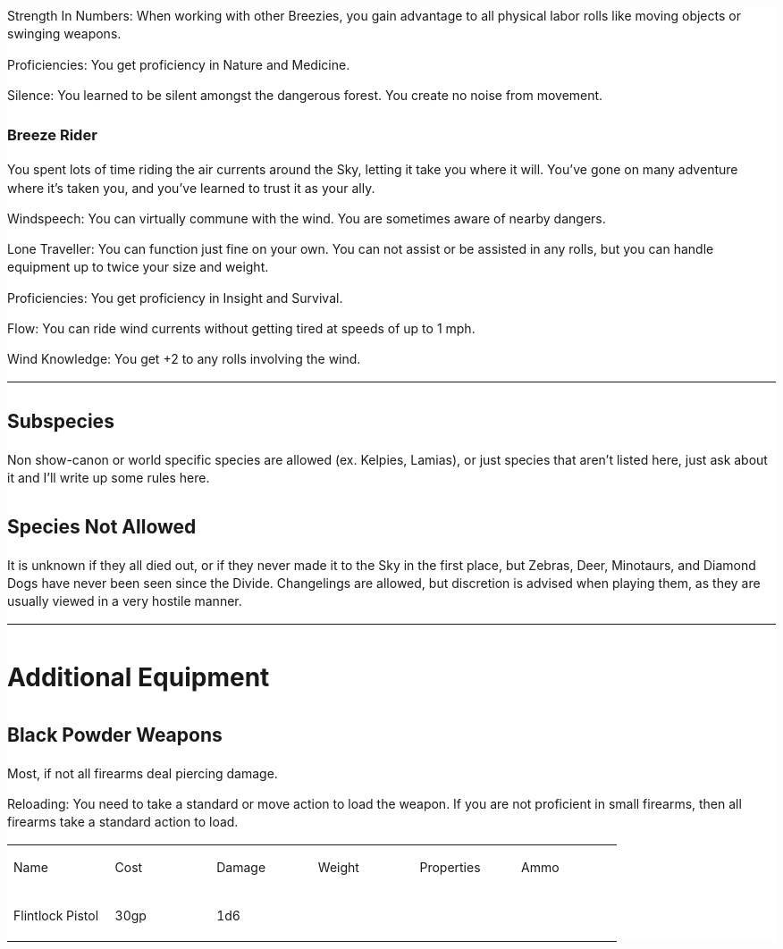 Strength In Numbers: When working with other Breezies, you gain advantage to all physical labor rolls like moving objects or swinging weapons.

Proficiencies: You get proficiency in Nature and Medicine.

Silence: You learned to be silent amongst the dangerous forest. You create no noise from movement.

### Breeze Rider

You spent lots of time riding the air currents around the Sky, letting it take you where it will. You’ve gone on many adventure where it’s taken you, and you’ve learned to trust it as your ally.

Windspeech: You can virtually commune with the wind. You are sometimes aware of nearby dangers.

Lone Traveller: You can function just fine on your own. You can not assist or be assisted in any rolls, but you can handle equipment up to twice your size and weight.

Proficiencies: You get proficiency in Insight and Survival.

Flow: You can ride wind currents without getting tired at speeds of up to 1 mph.

Wind Knowledge: You get +2 to any rolls involving the wind.

* * * * *

Subspecies
----------

Non show-canon or world specific species are allowed (ex. Kelpies, Lamias), or just species that aren’t listed here, just ask about it and I’ll write up some rules here.

Species Not Allowed
-------------------

It is unknown if they all died out, or if they never made it to the Sky in the first place, but Zebras, Deer, Minotaurs, and Diamond Dogs have never been seen since the Divide. Changelings are allowed, but discretion is advised when playing them, as they are usually viewed in a very hostile manner.

* * * * *

Additional Equipment
====================

Black Powder Weapons
--------------------

Most, if not all firearms deal piercing damage.

Reloading: You need to take a standard or move action to load the weapon. If you are not proficient in small firearms, then all firearms take a standard action to load.

<table>
<col width="16%" />
<col width="16%" />
<col width="16%" />
<col width="16%" />
<col width="16%" />
<col width="16%" />
<tbody>
<tr class="odd">
<td align="left"><p>Name</p></td>
<td align="left"><p>Cost</p></td>
<td align="left"><p>Damage</p></td>
<td align="left"><p>Weight</p></td>
<td align="left"><p>Properties</p></td>
<td align="left"><p>Ammo</p></td>
</tr>
<tr class="even">
<td align="left"><p>Flintlock Pistol</p></td>
<td align="left"><p>30gp</p></td>
<td align="left"><p>1d6</p></td>